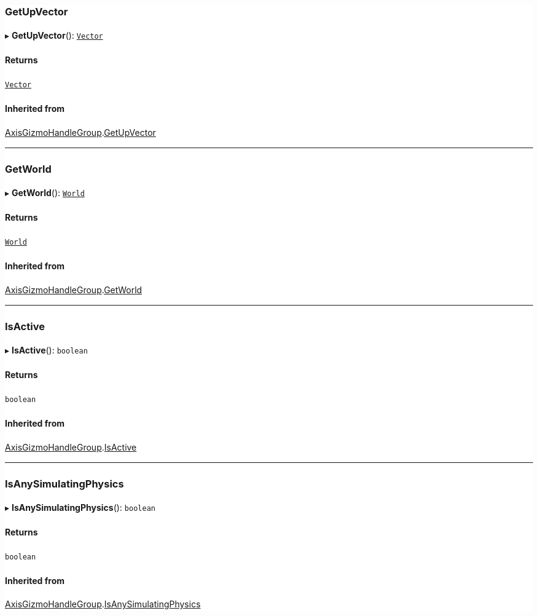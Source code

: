 ### GetUpVector

▸ **GetUpVector**(): [`Vector`](ue_ue_s.Vector.md)

#### Returns

[`Vector`](ue_ue_s.Vector.md)

#### Inherited from

[AxisGizmoHandleGroup](ue_ue.AxisGizmoHandleGroup.md).[GetUpVector](ue_ue.AxisGizmoHandleGroup.md#getupvector)

___

### GetWorld

▸ **GetWorld**(): [`World`](ue_ue.World.md)

#### Returns

[`World`](ue_ue.World.md)

#### Inherited from

[AxisGizmoHandleGroup](ue_ue.AxisGizmoHandleGroup.md).[GetWorld](ue_ue.AxisGizmoHandleGroup.md#getworld)

___

### IsActive

▸ **IsActive**(): `boolean`

#### Returns

`boolean`

#### Inherited from

[AxisGizmoHandleGroup](ue_ue.AxisGizmoHandleGroup.md).[IsActive](ue_ue.AxisGizmoHandleGroup.md#isactive)

___

### IsAnySimulatingPhysics

▸ **IsAnySimulatingPhysics**(): `boolean`

#### Returns

`boolean`

#### Inherited from

[AxisGizmoHandleGroup](ue_ue.AxisGizmoHandleGroup.md).[IsAnySimulatingPhysics](ue_ue.AxisGizmoHandleGroup.md#isanysimulatingphysics)
